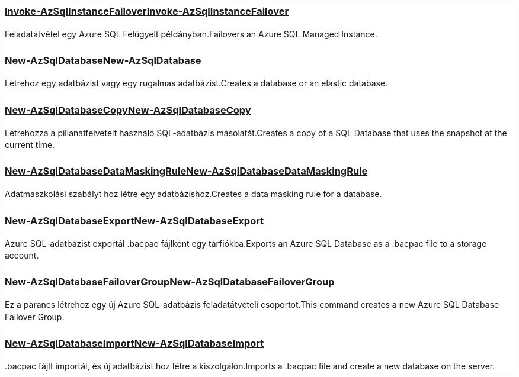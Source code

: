 ### [<span data-ttu-id="cb249-359">Invoke-AzSqlInstanceFailover</span><span class="sxs-lookup"><span data-stu-id="cb249-359">Invoke-AzSqlInstanceFailover</span></span>](Invoke-AzSqlInstanceFailover.md)
<span data-ttu-id="cb249-360">Feladatátvétel egy Azure SQL Felügyelt példányban.</span><span class="sxs-lookup"><span data-stu-id="cb249-360">Failovers an Azure SQL Managed Instance.</span></span>

### [<span data-ttu-id="cb249-361">New-AzSqlDatabase</span><span class="sxs-lookup"><span data-stu-id="cb249-361">New-AzSqlDatabase</span></span>](New-AzSqlDatabase.md)
<span data-ttu-id="cb249-362">Létrehoz egy adatbázist vagy egy rugalmas adatbázist.</span><span class="sxs-lookup"><span data-stu-id="cb249-362">Creates a database or an elastic database.</span></span>

### [<span data-ttu-id="cb249-363">New-AzSqlDatabaseCopy</span><span class="sxs-lookup"><span data-stu-id="cb249-363">New-AzSqlDatabaseCopy</span></span>](New-AzSqlDatabaseCopy.md)
<span data-ttu-id="cb249-364">Létrehozza a pillanatfelvételt használó SQL-adatbázis másolatát.</span><span class="sxs-lookup"><span data-stu-id="cb249-364">Creates a copy of a SQL Database that uses the snapshot at the current time.</span></span>

### [<span data-ttu-id="cb249-365">New-AzSqlDatabaseDataMaskingRule</span><span class="sxs-lookup"><span data-stu-id="cb249-365">New-AzSqlDatabaseDataMaskingRule</span></span>](New-AzSqlDatabaseDataMaskingRule.md)
<span data-ttu-id="cb249-366">Adatmaszkolási szabályt hoz létre egy adatbázishoz.</span><span class="sxs-lookup"><span data-stu-id="cb249-366">Creates a data masking rule for a database.</span></span>

### [<span data-ttu-id="cb249-367">New-AzSqlDatabaseExport</span><span class="sxs-lookup"><span data-stu-id="cb249-367">New-AzSqlDatabaseExport</span></span>](New-AzSqlDatabaseExport.md)
<span data-ttu-id="cb249-368">Azure SQL-adatbázist exportál .bacpac fájlként egy tárfiókba.</span><span class="sxs-lookup"><span data-stu-id="cb249-368">Exports an Azure SQL Database as a .bacpac file to a storage account.</span></span>

### [<span data-ttu-id="cb249-369">New-AzSqlDatabaseFailoverGroup</span><span class="sxs-lookup"><span data-stu-id="cb249-369">New-AzSqlDatabaseFailoverGroup</span></span>](New-AzSqlDatabaseFailoverGroup.md)
<span data-ttu-id="cb249-370">Ez a parancs létrehoz egy új Azure SQL-adatbázis feladatátvételi csoportot.</span><span class="sxs-lookup"><span data-stu-id="cb249-370">This command creates a new Azure SQL Database Failover Group.</span></span>

### [<span data-ttu-id="cb249-371">New-AzSqlDatabaseImport</span><span class="sxs-lookup"><span data-stu-id="cb249-371">New-AzSqlDatabaseImport</span></span>](New-AzSqlDatabaseImport.md)
<span data-ttu-id="cb249-372">.bacpac fájlt importál, és új adatbázist hoz létre a kiszolgálón.</span><span class="sxs-lookup"><span data-stu-id="cb249-372">Imports a .bacpac file and create a new database on the server.</span></span>
